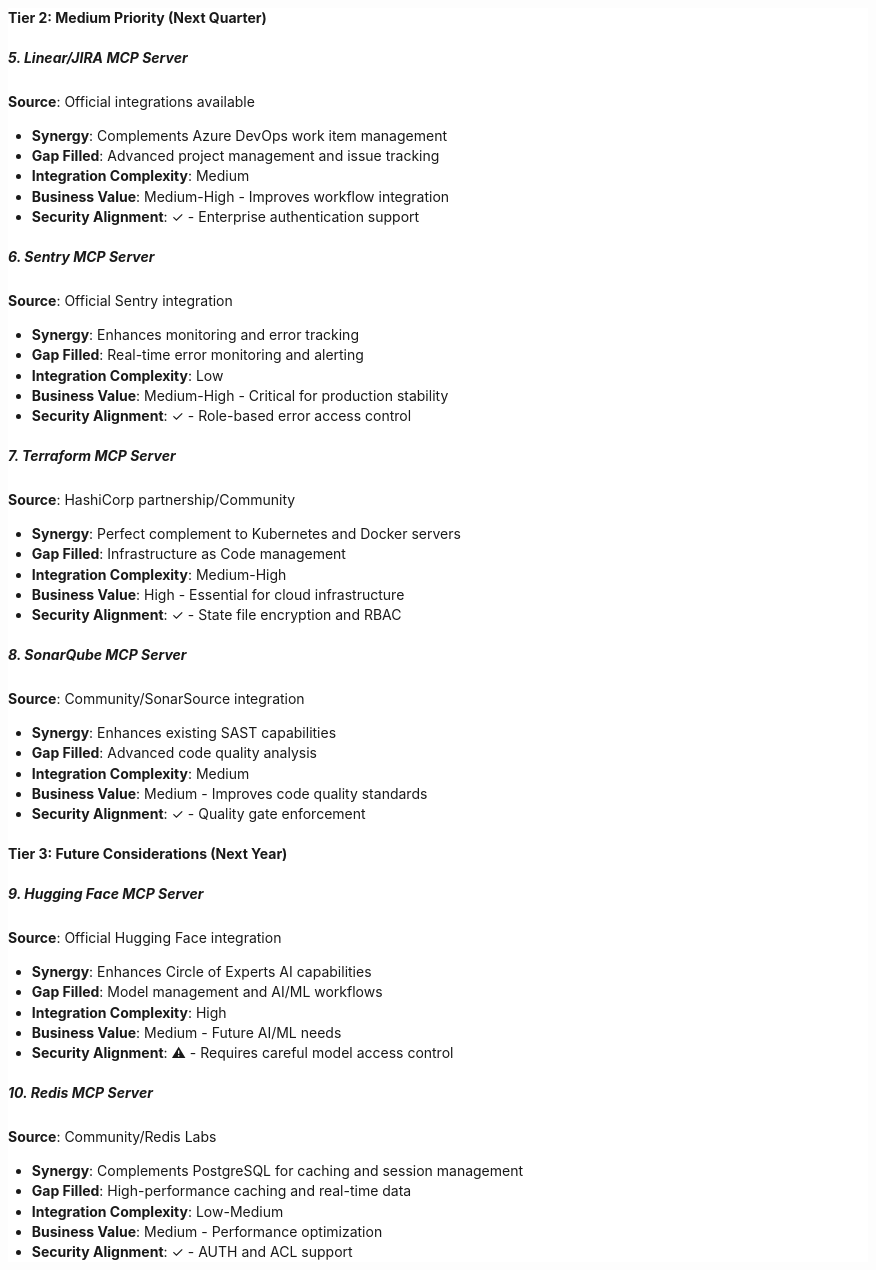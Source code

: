 #### Tier 2: Medium Priority (Next Quarter)

##### 5. Linear/JIRA MCP Server
**Source**: Official integrations available
- **Synergy**: Complements Azure DevOps work item management
- **Gap Filled**: Advanced project management and issue tracking
- **Integration Complexity**: Medium
- **Business Value**: Medium-High - Improves workflow integration
- **Security Alignment**: ✓ - Enterprise authentication support

##### 6. Sentry MCP Server
**Source**: Official Sentry integration
- **Synergy**: Enhances monitoring and error tracking
- **Gap Filled**: Real-time error monitoring and alerting
- **Integration Complexity**: Low
- **Business Value**: Medium-High - Critical for production stability
- **Security Alignment**: ✓ - Role-based error access control

##### 7. Terraform MCP Server
**Source**: HashiCorp partnership/Community
- **Synergy**: Perfect complement to Kubernetes and Docker servers
- **Gap Filled**: Infrastructure as Code management
- **Integration Complexity**: Medium-High
- **Business Value**: High - Essential for cloud infrastructure
- **Security Alignment**: ✓ - State file encryption and RBAC

##### 8. SonarQube MCP Server
**Source**: Community/SonarSource integration
- **Synergy**: Enhances existing SAST capabilities
- **Gap Filled**: Advanced code quality analysis
- **Integration Complexity**: Medium
- **Business Value**: Medium - Improves code quality standards
- **Security Alignment**: ✓ - Quality gate enforcement

#### Tier 3: Future Considerations (Next Year)

##### 9. Hugging Face MCP Server
**Source**: Official Hugging Face integration
- **Synergy**: Enhances Circle of Experts AI capabilities
- **Gap Filled**: Model management and AI/ML workflows
- **Integration Complexity**: High
- **Business Value**: Medium - Future AI/ML needs
- **Security Alignment**: ⚠️ - Requires careful model access control

##### 10. Redis MCP Server
**Source**: Community/Redis Labs
- **Synergy**: Complements PostgreSQL for caching and session management
- **Gap Filled**: High-performance caching and real-time data
- **Integration Complexity**: Low-Medium
- **Business Value**: Medium - Performance optimization
- **Security Alignment**: ✓ - AUTH and ACL support
